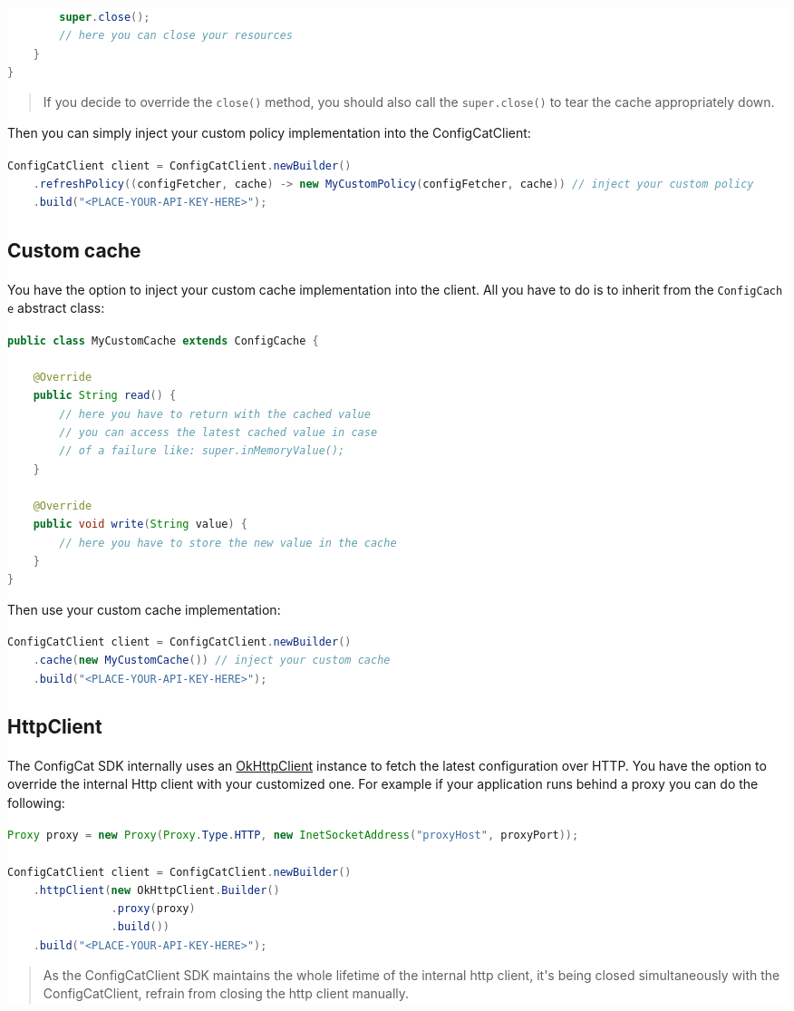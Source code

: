 ```java
        super.close();
        // here you can close your resources
    }
}
```
 > If you decide to override the `close()` method, you should also call the `super.close()` to tear the cache appropriately down.

Then you can simply inject your custom policy implementation into the ConfigCatClient:
```java
ConfigCatClient client = ConfigCatClient.newBuilder()
    .refreshPolicy((configFetcher, cache) -> new MyCustomPolicy(configFetcher, cache)) // inject your custom policy
    .build("<PLACE-YOUR-API-KEY-HERE>");
```

## Custom cache
You have the option to inject your custom cache implementation into the client. All you have to do is to inherit from the `ConfigCache` abstract class:
```java
public class MyCustomCache extends ConfigCache {
    
    @Override
    public String read() {
        // here you have to return with the cached value
        // you can access the latest cached value in case 
        // of a failure like: super.inMemoryValue();
    }

    @Override
    public void write(String value) {
        // here you have to store the new value in the cache
    }
}
```
Then use your custom cache implementation:
```java
ConfigCatClient client = ConfigCatClient.newBuilder()
    .cache(new MyCustomCache()) // inject your custom cache
    .build("<PLACE-YOUR-API-KEY-HERE>");
```

## HttpClient
The ConfigCat SDK internally uses an <a href="https://github.com/square/okhttp" target="_blank">OkHttpClient</a> instance to fetch the latest configuration over HTTP. You have the option to override the internal Http client with your customized one. For example if your application runs behind a proxy you can do the following:
```java
Proxy proxy = new Proxy(Proxy.Type.HTTP, new InetSocketAddress("proxyHost", proxyPort));

ConfigCatClient client = ConfigCatClient.newBuilder()
    .httpClient(new OkHttpClient.Builder()
                .proxy(proxy)
                .build())
    .build("<PLACE-YOUR-API-KEY-HERE>");
```
> As the ConfigCatClient SDK maintains the whole lifetime of the internal http client, it's being closed simultaneously with the ConfigCatClient, refrain from closing the http client manually.
